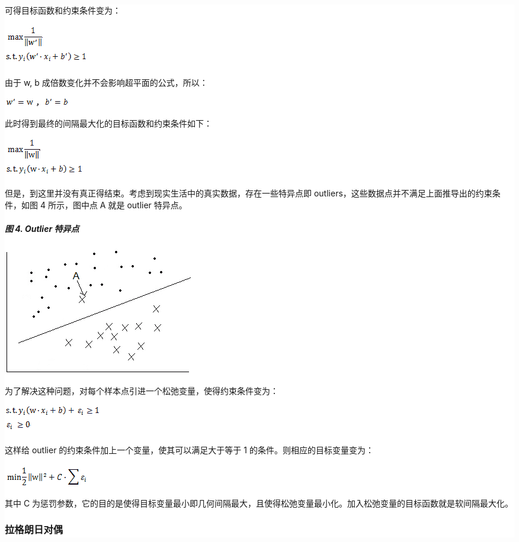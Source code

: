 可得目标函数和约束条件变为：

![alt](img/6439dbeb03cc80112b1f2ede3b024105.png)

由于 w, b 成倍数变化并不会影响超平面的公式，所以：

![alt](img/b8eacdbf55ea38d17bd792dbc215bb9f.png)

此时得到最终的间隔最大化的目标函数和约束条件如下：

![alt](img/6e34886fd27eb190139d20c0adb92873.png)

但是，到这里并没有真正得结束。考虑到现实生活中的真实数据，存在一些特异点即 outliers，这些数据点并不满足上面推导出的约束条件，如图 4 所示，图中点 A 就是 outlier 特异点。

##### 图 4\. Outlier 特异点

![alt](img/f824bfeb50048cd34c010bab6252c79d.png)

为了解决这种问题，对每个样本点引进一个松弛变量，使得约束条件变为：

![alt](img/92a6b22386f008cb2cbed7ce2d6e4f0a.png)

这样给 outlier 的约束条件加上一个变量，使其可以满足大于等于 1 的条件。则相应的目标变量变为：

![alt](img/61a0ea129baa7dd353e507a8e013c413.png)

其中 C 为惩罚参数，它的目的是使得目标变量最小即几何间隔最大，且使得松弛变量最小化。加入松弛变量的目标函数就是软间隔最大化。

### 拉格朗日对偶
